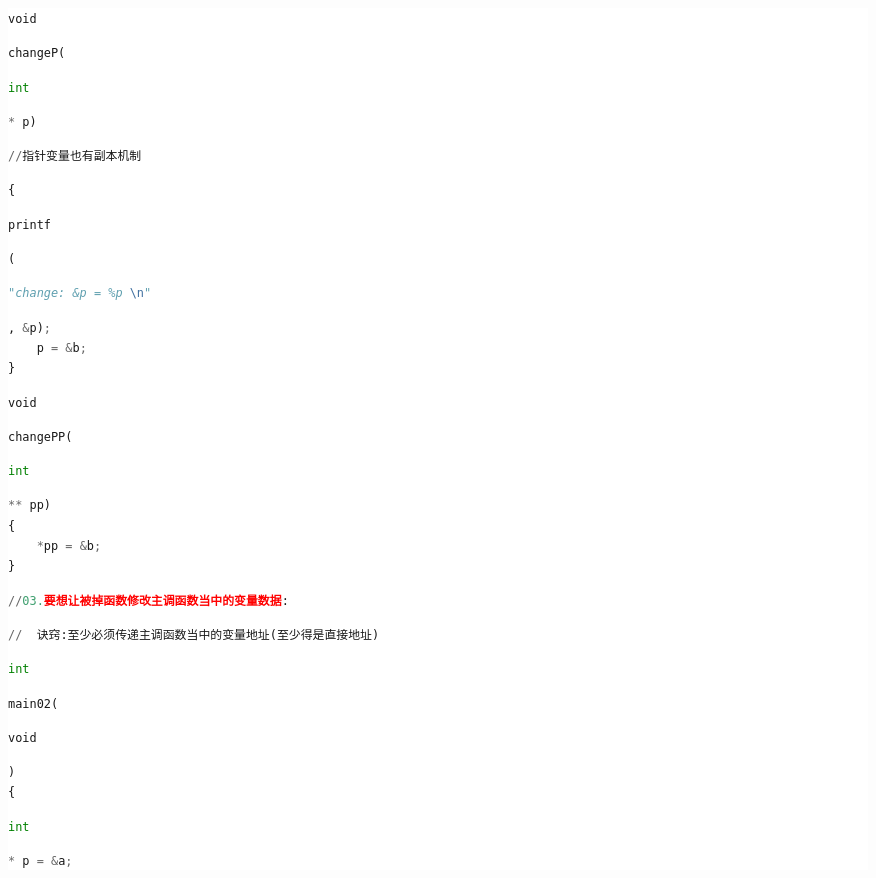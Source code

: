 ```python
void
```
```python
changeP(
```
```python
int
```
```python
* p)
```
```python
//指针变量也有副本机制
```
```python
{
```
```python
printf
```
```python
(
```
```python
"change: &p = %p \n"
```
```python
, &p);
    p = &b;
}
```
```python
void
```
```python
changePP(
```
```python
int
```
```python
** pp)
{
    *pp = &b;
}
```
```python
//03.要想让被掉函数修改主调函数当中的变量数据:
```
```python
//  诀窍:至少必须传递主调函数当中的变量地址(至少得是直接地址)
```
```python
int
```
```python
main02(
```
```python
void
```
```python
)
{
```
```python
int
```
```python
* p = &a;
```
```python
```
